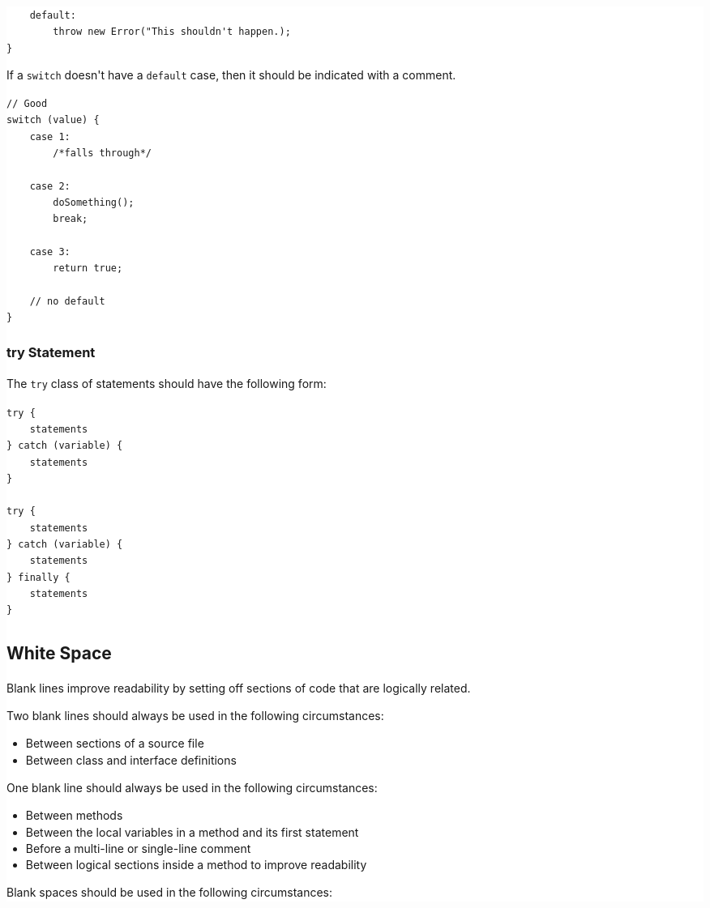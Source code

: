         default:
            throw new Error("This shouldn't happen.);
    }

If a `switch` doesn't have a `default` case, then it should be indicated with a comment.

    // Good
    switch (value) {
        case 1:
            /*falls through*/

        case 2:
            doSomething();
            break;

        case 3:
            return true;

        // no default
    }

### try Statement

The `try` class of statements should have the following form:

    try {
        statements
    } catch (variable) {
        statements
    }

    try {
        statements
    } catch (variable) {
        statements
    } finally {
        statements
    }

## White Space

Blank lines improve readability by setting off sections of code that are logically related.

Two blank lines should always be used in the following circumstances:

* Between sections of a source file
* Between class and interface definitions

One blank line should always be used in the following circumstances:

* Between methods
* Between the local variables in a method and its first statement
* Before a multi-line or single-line comment
* Between logical sections inside a method to improve readability

Blank spaces should be used in the following circumstances:
